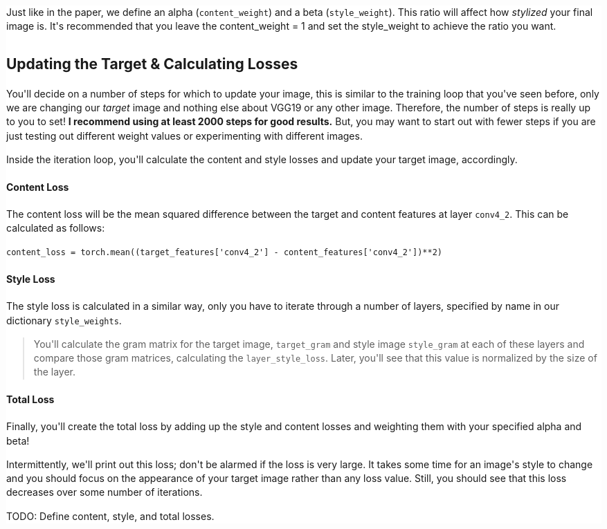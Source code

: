 Just like in the paper, we define an alpha (`content_weight`) and a beta (`style_weight`). This ratio will affect how _stylized_ your final image is. It's recommended that you leave the content_weight = 1 and set the style_weight to achieve the ratio you want.

## Updating the Target & Calculating Losses

You'll decide on a number of steps for which to update your image, this is similar to the training loop that you've seen before, only we are changing our _target_ image and nothing else about VGG19 or any other image. Therefore, the number of steps is really up to you to set! **I recommend using at least 2000 steps for good results.** But, you may want to start out with fewer steps if you are just testing out different weight values or experimenting with different images.

Inside the iteration loop, you'll calculate the content and style losses and update your target image, accordingly.

#### Content Loss

The content loss will be the mean squared difference between the target and content features at layer `conv4_2`. This can be calculated as follows: 
```
content_loss = torch.mean((target_features['conv4_2'] - content_features['conv4_2'])**2)
```

#### Style Loss

The style loss is calculated in a similar way, only you have to iterate through a number of layers, specified by name in our dictionary `style_weights`. 
> You'll calculate the gram matrix for the target image, `target_gram` and style image `style_gram` at each of these layers and compare those gram matrices, calculating the `layer_style_loss`. 
> Later, you'll see that this value is normalized by the size of the layer.

#### Total Loss

Finally, you'll create the total loss by adding up the style and content losses and weighting them with your specified alpha and beta!

Intermittently, we'll print out this loss; don't be alarmed if the loss is very large. It takes some time for an image's style to change and you should focus on the appearance of your target image rather than any loss value. Still, you should see that this loss decreases over some number of iterations.

TODO: Define content, style, and total losses.
